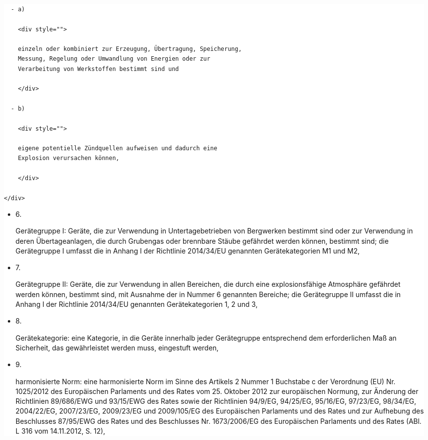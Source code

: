       - a)
        
        <div style="">
        
        einzeln oder kombiniert zur Erzeugung, Übertragung, Speicherung,
        Messung, Regelung oder Umwandlung von Energien oder zur
        Verarbeitung von Werkstoffen bestimmt sind und
        
        </div>
    
      - b)
        
        <div style="">
        
        eigene potentielle Zündquellen aufweisen und dadurch eine
        Explosion verursachen können,
        
        </div>
    
    </div>

  - 6\.
    
    <div style="">
    
    Gerätegruppe I: Geräte, die zur Verwendung in Untertagebetrieben von
    Bergwerken bestimmt sind oder zur Verwendung in deren
    Übertageanlagen, die durch Grubengas oder brennbare Stäube
    gefährdet werden können, bestimmt sind; die Gerätegruppe I umfasst
    die in Anhang I der Richtlinie 2014/34/EU genannten Gerätekategorien
    M1 und M2,
    
    </div>

  - 7\.
    
    <div style="">
    
    Gerätegruppe II: Geräte, die zur Verwendung in allen Bereichen, die
    durch eine explosionsfähige Atmosphäre gefährdet werden können,
    bestimmt sind, mit Ausnahme der in Nummer 6 genannten Bereiche; die
    Gerätegruppe II umfasst die in Anhang I der Richtlinie 2014/34/EU
    genannten Gerätekategorien 1, 2 und 3,
    
    </div>

  - 8\.
    
    <div style="">
    
    Gerätekategorie: eine Kategorie, in die Geräte innerhalb jeder
    Gerätegruppe entsprechend dem erforderlichen Maß an Sicherheit, das
    gewährleistet werden muss, eingestuft werden,
    
    </div>

  - 9\.
    
    <div style="">
    
    harmonisierte Norm: eine harmonisierte Norm im Sinne des Artikels 2
    Nummer 1 Buchstabe c der Verordnung (EU) Nr. 1025/2012 des
    Europäischen Parlaments und des Rates vom 25. Oktober 2012 zur
    europäischen Normung, zur Änderung der Richtlinien 89/686/EWG und
    93/15/EWG des Rates sowie der Richtlinien 94/9/EG, 94/25/EG,
    95/16/EG, 97/23/EG, 98/34/EG, 2004/22/EG, 2007/23/EG, 2009/23/EG und
    2009/105/EG des Europäischen Parlaments und des Rates und zur
    Aufhebung des Beschlusses 87/95/EWG des Rates und des Beschlusses
    Nr. 1673/2006/EG des Europäischen Parlaments und des Rates (ABl. L
    316 vom 14.11.2012, S. 12),
    